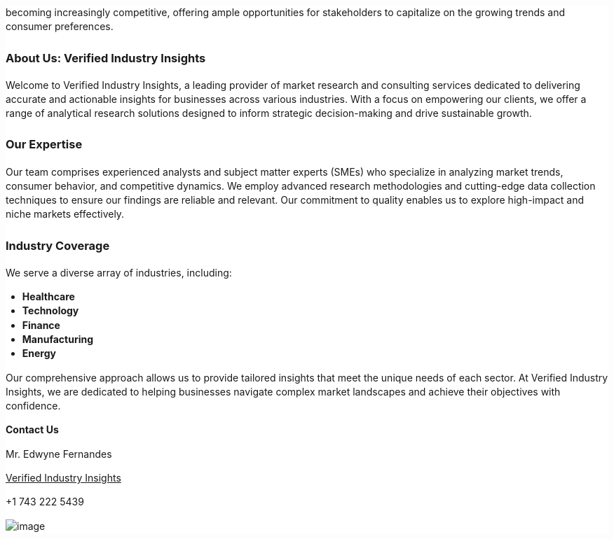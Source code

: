 becoming increasingly competitive, offering ample opportunities for stakeholders to capitalize on the growing trends and consumer preferences.</p><h3>About Us: Verified Industry Insights</h3><p>Welcome to Verified Industry Insights, a leading provider of market research and consulting services dedicated to delivering accurate and actionable insights for businesses across various industries. With a focus on empowering our clients, we offer a range of analytical research solutions designed to inform strategic decision-making and drive sustainable growth.</p><h3>Our Expertise</h3><p>Our team comprises experienced analysts and subject matter experts (SMEs) who specialize in analyzing market trends, consumer behavior, and competitive dynamics. We employ advanced research methodologies and cutting-edge data collection techniques to ensure our findings are reliable and relevant. Our commitment to quality enables us to explore high-impact and niche markets effectively.</p><h3>Industry Coverage</h3><p>We serve a diverse array of industries, including:</p><ul><li><strong>Healthcare</strong></li><li><strong>Technology</strong></li><li><strong>Finance</strong></li><li><strong>Manufacturing</strong></li><li><strong>Energy</strong></li></ul><p>Our comprehensive approach allows us to provide tailored insights that meet the unique needs of each sector. At Verified Industry Insights, we are dedicated to helping businesses navigate complex market landscapes and achieve their objectives with confidence.</p><p><strong>Contact Us</strong></p><p>Mr. Edwyne Fernandes</p><p><a href="https://www.verifiedindustryinsights.com/">Verified Industry Insights</a></p><p>+1 743 222 5439</p>
![image](https://github.com/user-attachments/assets/84915db2-a345-4025-b323-3fac77ff0499)
